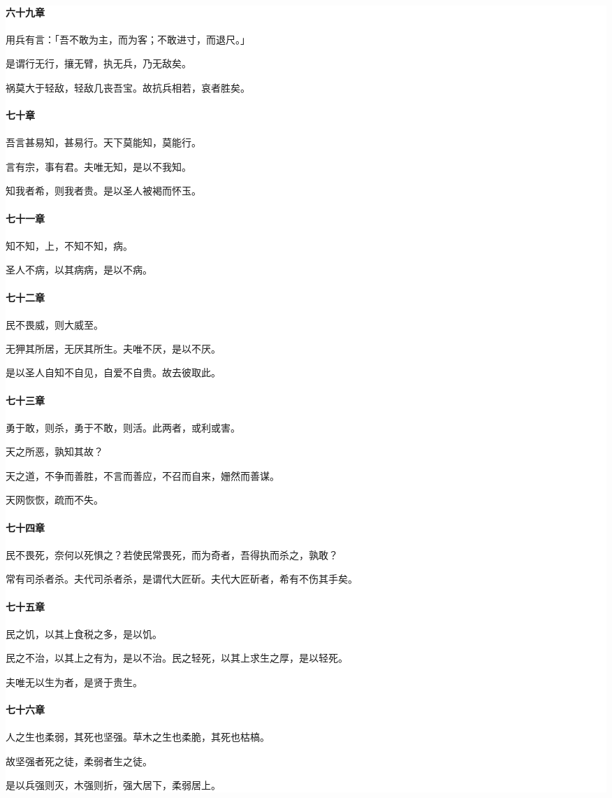#### 六十九章

用兵有言：「吾不敢为主，而为客；不敢进寸，而退尺。」

是谓行无行，攘无臂，执无兵，乃无敌矣。

祸莫大于轻敌，轻敌几丧吾宝。故抗兵相若，哀者胜矣。

#### 七十章

 吾言甚易知，甚易行。天下莫能知，莫能行。

言有宗，事有君。夫唯无知，是以不我知。

知我者希，则我者贵。是以圣人被褐而怀玉。

####  七十一章

知不知，上，不知不知，病。

圣人不病，以其病病，是以不病。

#### 七十二章

民不畏威，则大威至。

无狎其所居，无厌其所生。夫唯不厌，是以不厌。

是以圣人自知不自见，自爱不自贵。故去彼取此。

#### 七十三章

勇于敢，则杀，勇于不敢，则活。此两者，或利或害。

天之所恶，孰知其故？

天之道，不争而善胜，不言而善应，不召而自来，姗然而善谋。

天网恢恢，疏而不失。

#### 七十四章

民不畏死，奈何以死惧之？若使民常畏死，而为奇者，吾得执而杀之，孰敢？

常有司杀者杀。夫代司杀者杀，是谓代大匠斫。夫代大匠斫者，希有不伤其手矣。

#### 七十五章 

民之饥，以其上食税之多，是以饥。

民之不治，以其上之有为，是以不治。民之轻死，以其上求生之厚，是以轻死。

夫唯无以生为者，是贤于贵生。

#### 七十六章 

人之生也柔弱，其死也坚强。草木之生也柔脆，其死也枯槁。

故坚强者死之徒，柔弱者生之徒。

是以兵强则灭，木强则折，强大居下，柔弱居上。 
